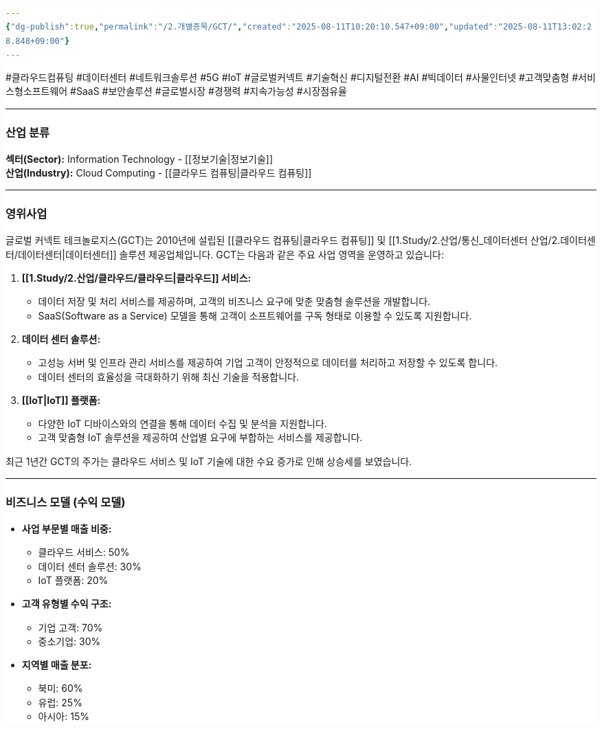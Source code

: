 ```yaml
---
{"dg-publish":true,"permalink":"/2.개별종목/GCT/","created":"2025-08-11T10:20:10.547+09:00","updated":"2025-08-11T13:02:28.848+09:00"}
---
```


#클라우드컴퓨팅 #데이터센터 #네트워크솔루션 #5G #IoT #글로벌커넥트 #기술혁신 #디지털전환 #AI #빅데이터 #사물인터넷 #고객맞춤형 #서비스형소프트웨어 #SaaS #보안솔루션 #글로벌시장 #경쟁력 #지속가능성 #시장점유율

---

### 산업 분류

**섹터(Sector):** Information Technology - [[정보기술\|정보기술]]  
**산업(Industry):** Cloud Computing - [[클라우드 컴퓨팅\|클라우드 컴퓨팅]]

---

### 영위사업

글로벌 커넥트 테크놀로지스(GCT)는 2010년에 설립된 [[클라우드 컴퓨팅\|클라우드 컴퓨팅]] 및 [[1.Study/2.산업/통신_데이터센터 산업/2.데이터센터/데이터센터\|데이터센터]] 솔루션 제공업체입니다. GCT는 다음과 같은 주요 사업 영역을 운영하고 있습니다:

1. **[[1.Study/2.산업/클라우드/클라우드\|클라우드]] 서비스:**
    
    - 데이터 저장 및 처리 서비스를 제공하며, 고객의 비즈니스 요구에 맞춘 맞춤형 솔루션을 개발합니다.
    - SaaS(Software as a Service) 모델을 통해 고객이 소프트웨어를 구독 형태로 이용할 수 있도록 지원합니다.

2. **데이터 센터 솔루션:**
    
    - 고성능 서버 및 인프라 관리 서비스를 제공하여 기업 고객이 안정적으로 데이터를 처리하고 저장할 수 있도록 합니다.
    - 데이터 센터의 효율성을 극대화하기 위해 최신 기술을 적용합니다.

3. **[[IoT\|IoT]] 플랫폼:**
    
    - 다양한 IoT 디바이스와의 연결을 통해 데이터 수집 및 분석을 지원합니다.
    - 고객 맞춤형 IoT 솔루션을 제공하여 산업별 요구에 부합하는 서비스를 제공합니다.

최근 1년간 GCT의 주가는 클라우드 서비스 및 IoT 기술에 대한 수요 증가로 인해 상승세를 보였습니다.

---

### 비즈니스 모델 (수익 모델)

- **사업 부문별 매출 비중:**
    - 클라우드 서비스: 50%
    - 데이터 센터 솔루션: 30%
    - IoT 플랫폼: 20%

- **고객 유형별 수익 구조:**
    - 기업 고객: 70%
    - 중소기업: 30%

- **지역별 매출 분포:**
    - 북미: 60%
    - 유럽: 25%
    - 아시아: 15%
